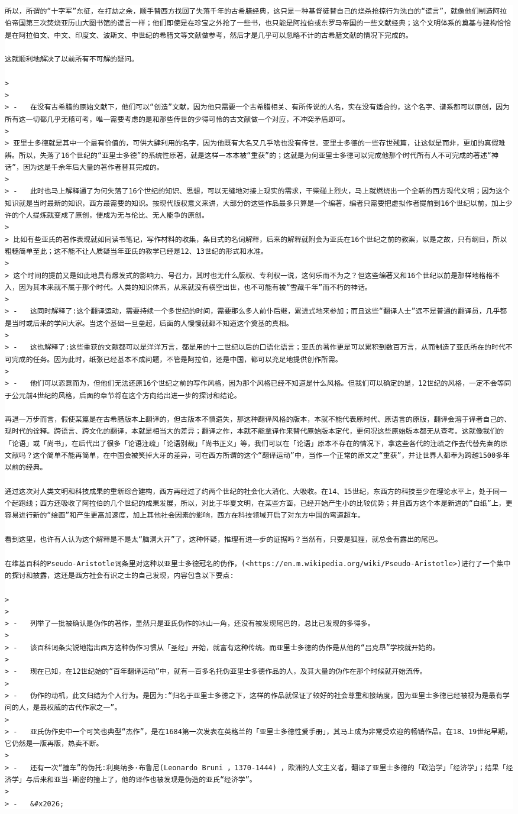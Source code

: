     所以，所谓的“十字军”东征，在打劫之余，顺手替西方找回了失落千年的古希腊经典，这只是一种基督徒替自己的烧杀抢掠行为洗白的“谎言”，就像他们制造阿拉伯帝国第三次焚烧亚历山大图书馆的谎言一样；他们即使是在珍宝之外抢了一些书，也只能是阿拉伯或东罗马帝国的一些文献经典；这个文明体系的奠基与建构恰恰是在阿拉伯文、中文、印度文、波斯文、中世纪的希腊文等文献做参考，然后才是几乎可以忽略不计的古希腊文献的情况下完成的。
    
    这就顺利地解决了以前所有不可解的疑问。
    
    > 
    > 
    > -   在没有古希腊的原始文献下，他们可以“创造”文献，因为他只需要一个古希腊相关、有所传说的人名，实在没有适合的，这个名字、谱系都可以原创，因为所有这一切都几乎无稽可考，唯一需要考虑的是和那些传世的少得可怜的古文献做一个对应，不冲突矛盾即可。
    > 
    > 亚里士多德就是其中一个最有价值的，可供大肆利用的名字，因为他既有大名又几乎啥也没有传世。亚里士多德的一些存世残篇，让这似是而非，更加的真假难辨。所以，失落了16个世纪的“亚里士多德”的系统性原著，就是这样一本本被“重获”的；这就是为何亚里士多德可以完成他那个时代所有人不可完成的著述“神话”，因为这是千余年后大量的著作者替其完成的。
    > 
    > -   此时也马上解释通了为何失落了16个世纪的知识、思想，可以无缝地对接上现实的需求，干柴碰上烈火，马上就燃烧出一个全新的西方现代文明；因为这个知识就是当时最新的知识，西方最需要的知识。按现代版权意义来讲，大部分的这些作品最多只算是一个编著，编者只需要把虚拟作者提前到16个世纪以前，加上少许的个人提炼就变成了原创，便成为无与伦比、无人能争的原创。
    > 
    > 比如有些亚氏的著作表现就如同读书笔记，写作材料的收集，条目式的名词解释，后来的解释就附会为亚氏在16个世纪之前的教案，以是之故，只有纲目，所以粗糙简单至此；这不能不让人质疑当年亚氏的教学已经是12、13世纪的形式和水准。
    > 
    > 这个时间的提前又是如此地具有爆发式的影响力、号召力，其时也无什么版权、专利权一说，这何乐而不为之？但这些编著又和16个世纪以前是那样地格格不入，因为其本来就不属于那个时代。人类的知识体系，从来就没有横空出世，也不可能有被“雪藏千年”而不朽的神话。
    > 
    > -   这同时解释了:这个翻译运动，需要持续一个多世纪的时间，需要那么多人前仆后继，累进式地来参加；而且这些“翻译人士”远不是普通的翻译员，几乎都是当时或后来的学问大家。当这个基础一旦垒起，后面的人慢慢就都不知道这个奠基的真相。
    > 
    > -   这也解释了:这些重获的文献都可以是洋洋万言，都是用的十二世纪以后的口语化语言；亚氏的著作更是可以累积到数百万言，从而制造了亚氏所在的时代不可完成的任务。因为此时，纸张已经基本不成问题，不管是阿拉伯，还是中国，都可以充足地提供创作所需。
    > 
    > -   他们可以恣意而为，但他们无法还原16个世纪之前的写作风格，因为那个风格已经不知道是什么风格。但我们可以确定的是，12世纪的风格，一定不会等同于公元前4世纪的风格，后面的章节将在这个方向给出进一步的探讨和结论。
    
    再退一万步而言，假使某篇是在古希腊版本上翻译的，但古版本不慎遗失，那这种翻译风格的版本，本就不能代表原时代、原语言的原版，翻译会溶于译者自己的、现时代的诠释。跨语言、跨文化的翻译，本就是相当大的差异；翻译之作，本就不能拿译作来替代原始版本定代，更何况这些原始版本都无从查考。这就像我们的「论语」或「尚书」，在后代出了很多「论语注疏」「论语别裁」「尚书正义」等，我们可以在「论语」原本不存在的情况下，拿这些各代的注疏之作去代替先秦的原文献吗？这个简单不能再简单，在中国会被笑掉大牙的差异，可在西方所谓的这个“翻译运动”中，当作一个正常的原文之“重获”，并让世界人都奉为跨越1500多年以前的经典。
    
    通过这次对人类文明和科技成果的重新综合建构，西方再经过了约两个世纪的社会化大消化、大吸收。在14、15世纪，东西方的科技至少在理论水平上，处于同一个起跑线；西方还吸收了阿拉伯的几个世纪的成果发展，所以，对比于华夏文明，在某些方面，已经开始产生小的比较优势；并且西方这个本是新进的“白纸”上，更容易进行新的“绘画”和产生更高加速度，加上其他社会因素的影响，西方在科技领域开启了对东方中国的弯道超车。
    
    看到这里，也许有人认为这个解释是不是太“脑洞大开”了，这种怀疑，推理有进一步的证据吗？当然有，只要是狐狸，就总会有露出的尾巴。
    
    在维基百科的Pseudo-Aristotle词条里对这种以亚里士多德冠名的伪作，(<https://en.m.wikipedia.org/wiki/Pseudo-Aristotle>)进行了一个集中的探讨和披露，这还是西方社会有识之士的自己发现，内容包含以下要点:
    
    > 
    > 
    > -   列举了一批被确认是伪作的著作，显然只是亚氏伪作的冰山一角，还没有被发现尾巴的，总比已发现的多得多。
    > 
    > -   该百科词条尖锐地指出西方这种伪作习惯从「圣经」开始，就富有这种传统。而亚里士多德的伪作是从他的“吕克昂”学校就开始的。
    > 
    > -   现在已知，在12世纪始的“百年翻译运动”中，就有一百多名托伪亚里士多德作品的人，及其大量的伪作在那个时候就开始流传。
    > 
    > -   伪作的动机，此文归结为个人行为。是因为:“归名于亚里士多德之下，这样的作品就保证了较好的社会尊重和接纳度，因为亚里士多德已经被视为是最有学问的人，是最权威的古代作家之一”。
    > 
    > -   亚氏伪作史中一个可笑也典型“杰作”，是在1684第一次发表在英格兰的「亚里士多德性爱手册」，其马上成为非常受欢迎的畅销作品。在18、19世纪早期，它仍然是一版再版，热卖不断。
    > 
    > -   还有一次“撞车”的伪托:利奥纳多·布鲁尼(Leonardo Bruni ，1370-1444) ，欧洲的人文主义者，翻译了亚里士多德的「政治学」「经济学」；结果「经济学」与后来和亚当·斯密的撞上了，他的译作也被发现是伪造的亚氏“经济学”。
    > 
    > -   &#x2026;
    